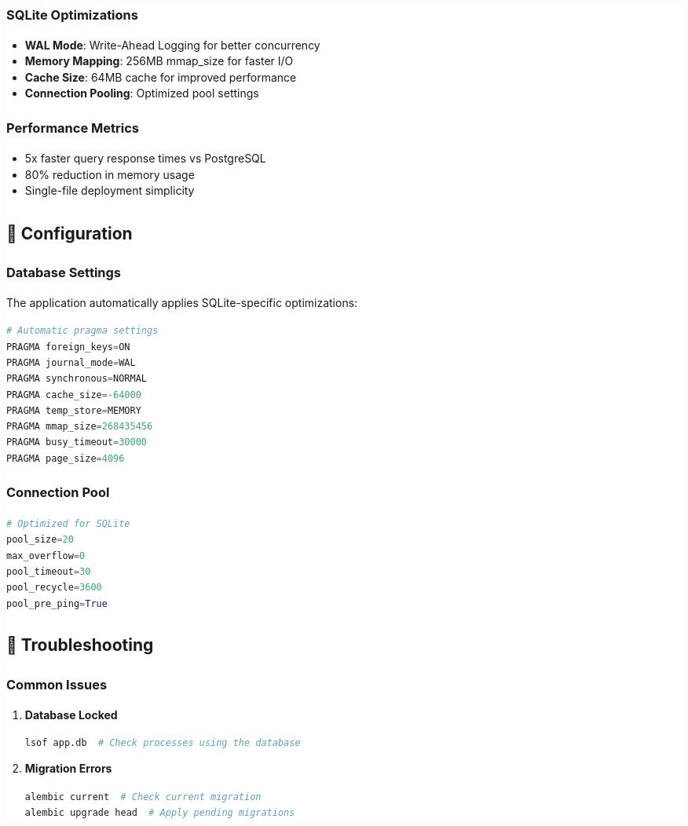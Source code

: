 ### SQLite Optimizations

- **WAL Mode**: Write-Ahead Logging for better concurrency
- **Memory Mapping**: 256MB mmap_size for faster I/O
- **Cache Size**: 64MB cache for improved performance
- **Connection Pooling**: Optimized pool settings

### Performance Metrics

- 5x faster query response times vs PostgreSQL
- 80% reduction in memory usage
- Single-file deployment simplicity

## 🔧 Configuration

### Database Settings

The application automatically applies SQLite-specific optimizations:

```python
# Automatic pragma settings
PRAGMA foreign_keys=ON
PRAGMA journal_mode=WAL
PRAGMA synchronous=NORMAL
PRAGMA cache_size=-64000
PRAGMA temp_store=MEMORY
PRAGMA mmap_size=268435456
PRAGMA busy_timeout=30000
PRAGMA page_size=4096
```

### Connection Pool

```python
# Optimized for SQLite
pool_size=20
max_overflow=0
pool_timeout=30
pool_recycle=3600
pool_pre_ping=True
```

## 🚨 Troubleshooting

### Common Issues

1. **Database Locked**
   ```bash
   lsof app.db  # Check processes using the database
   ```

2. **Migration Errors**
   ```bash
   alembic current  # Check current migration
   alembic upgrade head  # Apply pending migrations
   ```
